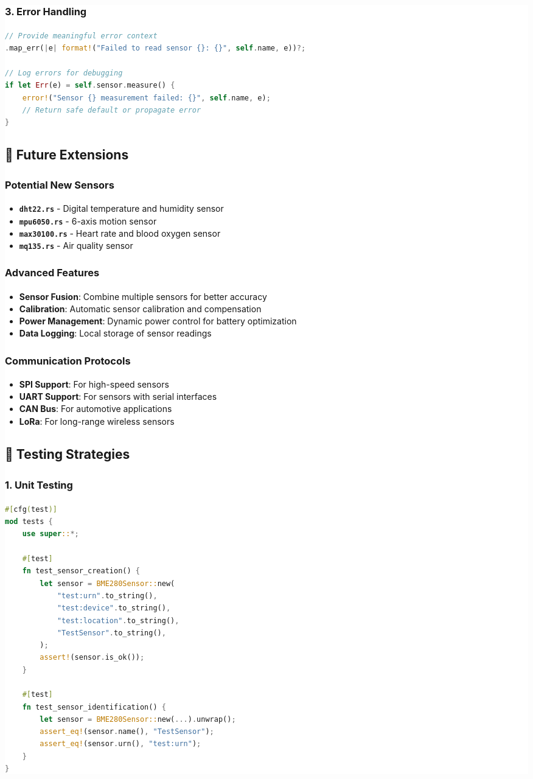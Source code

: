 ### **3. Error Handling**
```rust
// Provide meaningful error context
.map_err(|e| format!("Failed to read sensor {}: {}", self.name, e))?;

// Log errors for debugging
if let Err(e) = self.sensor.measure() {
    error!("Sensor {} measurement failed: {}", self.name, e);
    // Return safe default or propagate error
}
```

## 🔮 Future Extensions

### **Potential New Sensors**
- **`dht22.rs`** - Digital temperature and humidity sensor
- **`mpu6050.rs`** - 6-axis motion sensor
- **`max30100.rs`** - Heart rate and blood oxygen sensor
- **`mq135.rs`** - Air quality sensor

### **Advanced Features**
- **Sensor Fusion**: Combine multiple sensors for better accuracy
- **Calibration**: Automatic sensor calibration and compensation
- **Power Management**: Dynamic power control for battery optimization
- **Data Logging**: Local storage of sensor readings

### **Communication Protocols**
- **SPI Support**: For high-speed sensors
- **UART Support**: For sensors with serial interfaces
- **CAN Bus**: For automotive applications
- **LoRa**: For long-range wireless sensors

## 🧪 Testing Strategies

### **1. Unit Testing**
```rust
#[cfg(test)]
mod tests {
    use super::*;
    
    #[test]
    fn test_sensor_creation() {
        let sensor = BME280Sensor::new(
            "test:urn".to_string(),
            "test:device".to_string(),
            "test:location".to_string(),
            "TestSensor".to_string(),
        );
        assert!(sensor.is_ok());
    }
    
    #[test]
    fn test_sensor_identification() {
        let sensor = BME280Sensor::new(...).unwrap();
        assert_eq!(sensor.name(), "TestSensor");
        assert_eq!(sensor.urn(), "test:urn");
    }
}
```
